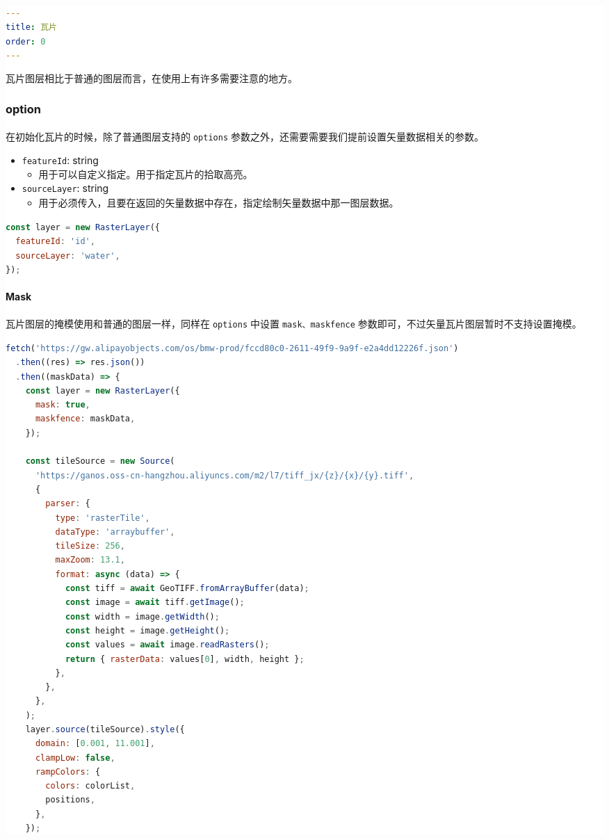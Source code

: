 ```yaml
---
title: 瓦片
order: 0
---
```


<embed src="@/docs/api/common/style.md"></embed>

瓦片图层相比于普通的图层而言，在使用上有许多需要注意的地方。

### option

在初始化瓦片的时候，除了普通图层支持的 `options` 参数之外，还需要需要我们提前设置矢量数据相关的参数。

- `featureId`: string
  - 用于可以自定义指定。用于指定瓦片的拾取高亮。
- `sourceLayer`: string
  - 用于必须传入，且要在返回的矢量数据中存在，指定绘制矢量数据中那一图层数据。

```javascript
const layer = new RasterLayer({
  featureId: 'id',
  sourceLayer: 'water',
});
```

#### Mask

瓦片图层的掩模使用和普通的图层一样，同样在 `options` 中设置 `mask、maskfence` 参数即可，不过矢量瓦片图层暂时不支持设置掩模。

```js
fetch('https://gw.alipayobjects.com/os/bmw-prod/fccd80c0-2611-49f9-9a9f-e2a4dd12226f.json')
  .then((res) => res.json())
  .then((maskData) => {
    const layer = new RasterLayer({
      mask: true,
      maskfence: maskData,
    });

    const tileSource = new Source(
      'https://ganos.oss-cn-hangzhou.aliyuncs.com/m2/l7/tiff_jx/{z}/{x}/{y}.tiff',
      {
        parser: {
          type: 'rasterTile',
          dataType: 'arraybuffer',
          tileSize: 256,
          maxZoom: 13.1,
          format: async (data) => {
            const tiff = await GeoTIFF.fromArrayBuffer(data);
            const image = await tiff.getImage();
            const width = image.getWidth();
            const height = image.getHeight();
            const values = await image.readRasters();
            return { rasterData: values[0], width, height };
          },
        },
      },
    );
    layer.source(tileSource).style({
      domain: [0.001, 11.001],
      clampLow: false,
      rampColors: {
        colors: colorList,
        positions,
      },
    });
```